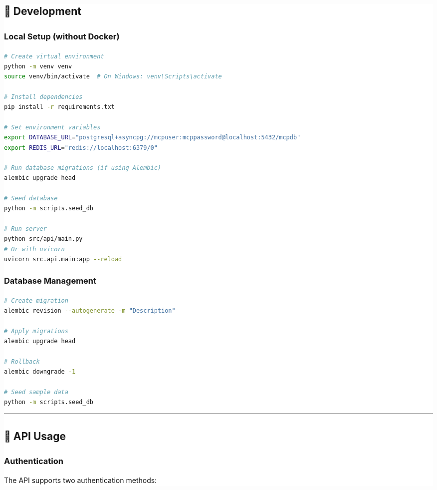 ## 🔧 Development

### Local Setup (without Docker)

```bash
# Create virtual environment
python -m venv venv
source venv/bin/activate  # On Windows: venv\Scripts\activate

# Install dependencies
pip install -r requirements.txt

# Set environment variables
export DATABASE_URL="postgresql+asyncpg://mcpuser:mcppassword@localhost:5432/mcpdb"
export REDIS_URL="redis://localhost:6379/0"

# Run database migrations (if using Alembic)
alembic upgrade head

# Seed database
python -m scripts.seed_db

# Run server
python src/api/main.py
# Or with uvicorn
uvicorn src.api.main:app --reload
```

### Database Management

```bash
# Create migration
alembic revision --autogenerate -m "Description"

# Apply migrations
alembic upgrade head

# Rollback
alembic downgrade -1

# Seed sample data
python -m scripts.seed_db
```

---

## 📡 API Usage

### Authentication

The API supports two authentication methods:
